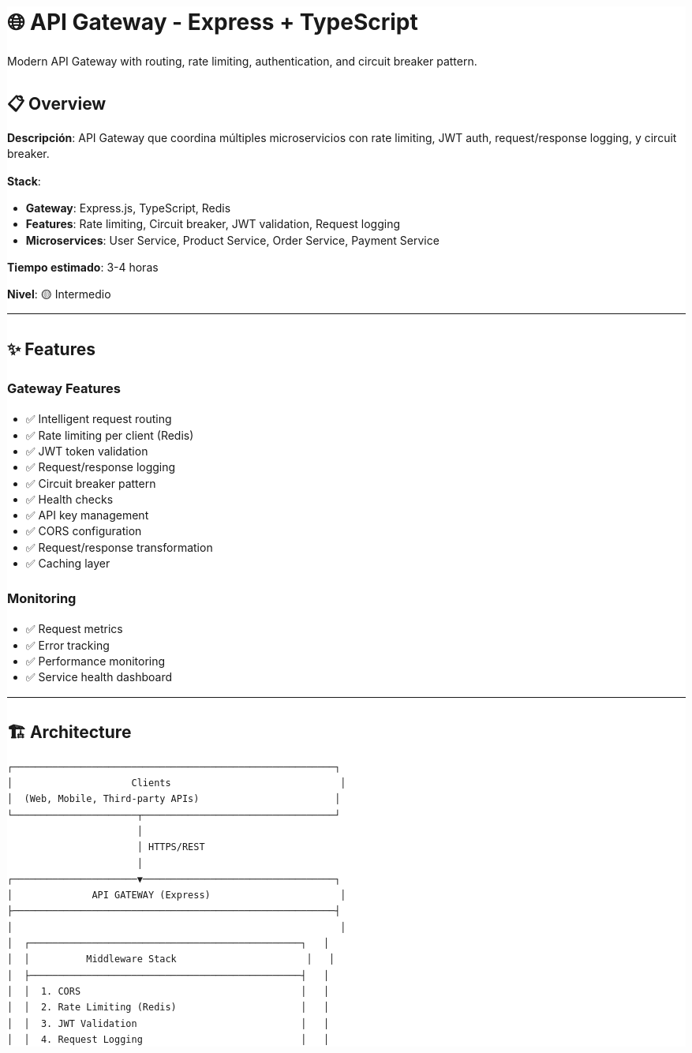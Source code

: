 # 🌐 API Gateway - Express + TypeScript

Modern API Gateway with routing, rate limiting, authentication, and circuit breaker pattern.

## 📋 Overview

**Descripción**: API Gateway que coordina múltiples microservicios con rate limiting, JWT auth, request/response logging, y circuit breaker.

**Stack**:
- **Gateway**: Express.js, TypeScript, Redis
- **Features**: Rate limiting, Circuit breaker, JWT validation, Request logging
- **Microservices**: User Service, Product Service, Order Service, Payment Service

**Tiempo estimado**: 3-4 horas

**Nivel**: 🟡 Intermedio

---

## ✨ Features

### Gateway Features
- ✅ Intelligent request routing
- ✅ Rate limiting per client (Redis)
- ✅ JWT token validation
- ✅ Request/response logging
- ✅ Circuit breaker pattern
- ✅ Health checks
- ✅ API key management
- ✅ CORS configuration
- ✅ Request/response transformation
- ✅ Caching layer

### Monitoring
- ✅ Request metrics
- ✅ Error tracking
- ✅ Performance monitoring
- ✅ Service health dashboard

---

## 🏗️ Architecture

```
┌─────────────────────────────────────────────────────────┐
│                     Clients                              │
│  (Web, Mobile, Third-party APIs)                        │
└──────────────────────┬──────────────────────────────────┘
                       │
                       │ HTTPS/REST
                       │
┌──────────────────────▼──────────────────────────────────┐
│              API GATEWAY (Express)                       │
├─────────────────────────────────────────────────────────┤
│                                                          │
│  ┌────────────────────────────────────────────────┐   │
│  │          Middleware Stack                       │   │
│  ├────────────────────────────────────────────────┤   │
│  │  1. CORS                                       │   │
│  │  2. Rate Limiting (Redis)                      │   │
│  │  3. JWT Validation                             │   │
│  │  4. Request Logging                            │   │
```